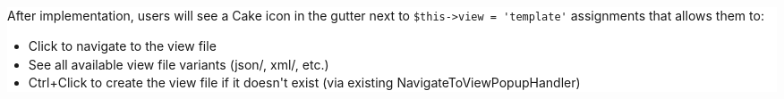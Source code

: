 After implementation, users will see a Cake icon in the gutter next to `$this->view = 'template'` assignments that allows them to:
- Click to navigate to the view file
- See all available view file variants (json/, xml/, etc.)
- Ctrl+Click to create the view file if it doesn't exist (via existing NavigateToViewPopupHandler)
